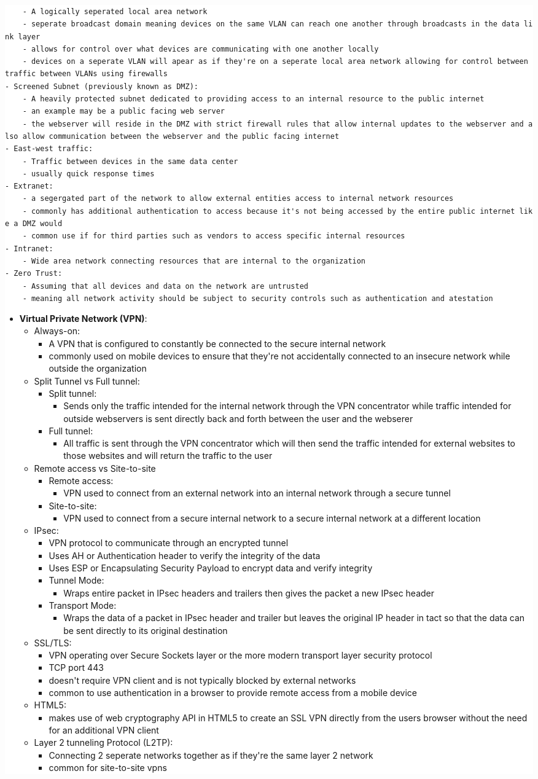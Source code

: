         - A logically seperated local area network
        - seperate broadcast domain meaning devices on the same VLAN can reach one another through broadcasts in the data link layer
        - allows for control over what devices are communicating with one another locally 
        - devices on a seperate VLAN will apear as if they're on a seperate local area network allowing for control between traffic between VLANs using firewalls 
    - Screened Subnet (previously known as DMZ):
        - A heavily protected subnet dedicated to providing access to an internal resource to the public internet 
        - an example may be a public facing web server 
        - the webserver will reside in the DMZ with strict firewall rules that allow internal updates to the webserver and also allow communication between the webserver and the public facing internet 
    - East-west traffic:
        - Traffic between devices in the same data center 
        - usually quick response times 
    - Extranet:
        - a segergated part of the network to allow external entities access to internal network resources 
        - commonly has additional authentication to access because it's not being accessed by the entire public internet like a DMZ would
        - common use if for third parties such as vendors to access specific internal resources 
    - Intranet:
        - Wide area network connecting resources that are internal to the organization
    - Zero Trust:
        - Assuming that all devices and data on the network are untrusted
        - meaning all network activity should be subject to security controls such as authentication and atestation 
- **Virtual Private Network (VPN)**:
    - Always-on:
        - A VPN that is configured to constantly be connected to the secure internal network 
        - commonly used on mobile devices to ensure that they're not accidentally connected to an insecure network while outside the organization
    - Split Tunnel vs Full tunnel:
        - Split tunnel:
            - Sends only the traffic intended for the internal network through the VPN concentrator while traffic intended for outside webservers is sent directly back and forth between the user and the webserer 
        - Full tunnel:
            - All traffic is sent through the VPN concentrator which will then send the traffic intended for external websites to those websites and will return the traffic to the user
    - Remote access vs Site-to-site
        - Remote access:
            - VPN used to connect from an external network into an internal network through a secure tunnel 
        - Site-to-site:
            - VPN used to connect from a secure internal network to a secure internal network at a different location 
    - IPsec:
        - VPN protocol to communicate through an encrypted tunnel
        - Uses AH or Authentication header to verify the integrity of the data 
        - Uses ESP or Encapsulating Security Payload to encrypt data and verify integrity 
        - Tunnel Mode: 
            - Wraps entire packet in IPsec headers and trailers then gives the packet a new IPsec header 
        - Transport Mode:
            - Wraps the data of a packet in IPsec header and trailer but leaves the original IP header in tact so that the data can be sent directly to its original destination 
    - SSL/TLS:
        - VPN operating over Secure Sockets layer or the more modern transport layer security protocol
        - TCP port 443 
        - doesn't require VPN client and is not typically blocked by external networks 
        - common to use authentication in a browser to provide remote access from a mobile device 
    - HTML5:
        - makes use of web cryptography API in HTML5 to create an SSL VPN directly from the users browser without the need for an additional VPN client
    - Layer 2 tunneling Protocol (L2TP):
        - Connecting 2 seperate networks together as if they're the same layer 2 network 
        - common for site-to-site vpns 